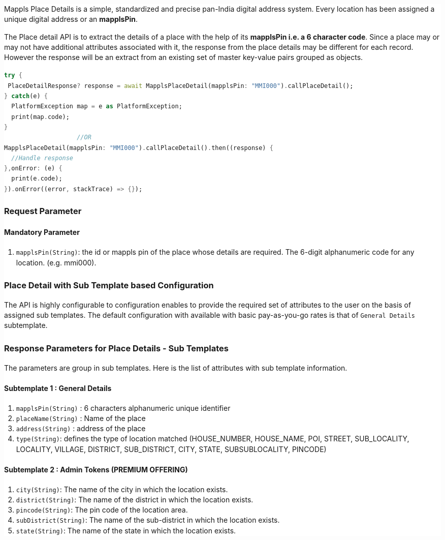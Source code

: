 Mappls Place Details is a simple, standardized and precise pan-India digital address system. Every location has been assigned a unique digital address or an **mapplsPin**.

The Place detail API is to extract the details of a place with the help of its **mapplsPin i.e. a 6 character code**. Since a place may or may not have additional attributes associated with it, the response from the place details may be different for each record. However the response will be an extract from an existing set of master key-value pairs grouped as objects.

~~~dart
try {
 PlaceDetailResponse? response = await MapplsPlaceDetail(mapplsPin: "MMI000").callPlaceDetail();
} catch(e) {
  PlatformException map = e as PlatformException;
  print(map.code);
}
					//OR
MapplsPlaceDetail(mapplsPin: "MMI000").callPlaceDetail().then((response) {
  //Handle response
},onError: (e) {
  print(e.code);
}).onError((error, stackTrace) => {});
~~~
### Request Parameter

#### Mandatory Parameter

1.  `mapplsPin(String)`: the id or mappls pin of the place whose details are required. The 6-digit alphanumeric
    code for any location. (e.g. mmi000).
### Place Detail with Sub Template based Configuration

The API is highly configurable to  configuration enables to provide the required set of attributes to the user on the basis of assigned sub templates.
The default configuration with available with basic pay-as-you-go rates is that of `General Details` subtemplate.

### Response Parameters for Place Details - Sub Templates

The parameters are group in sub templates. Here is the list of attributes with sub template information.

#### Subtemplate 1 : General Details
1.	`mapplsPin(String)` : 6 characters alphanumeric unique identifier
2.	`placeName(String)` : Name of the place
3.	`address(String)` : address of the place
4.	`type(String)`: defines the type of location matched (HOUSE_NUMBER, HOUSE_NAME, POI,
      STREET, SUB_LOCALITY, LOCALITY, VILLAGE, DISTRICT, SUB_DISTRICT, CITY, STATE,
      SUBSUBLOCALITY, PINCODE)

#### Subtemplate 2 : Admin Tokens (PREMIUM OFFERING)
1.	`city(String)`: The name of the city in which the location exists.
2.	`district(String)`: The name of the district in which the location exists.
3.	`pincode(String)`: The pin code of the location area.
4.	`subDistrict(String)`: The name of the sub-district in which the location exists.
5.	`state(String)`: The name of the state in which the location exists.
